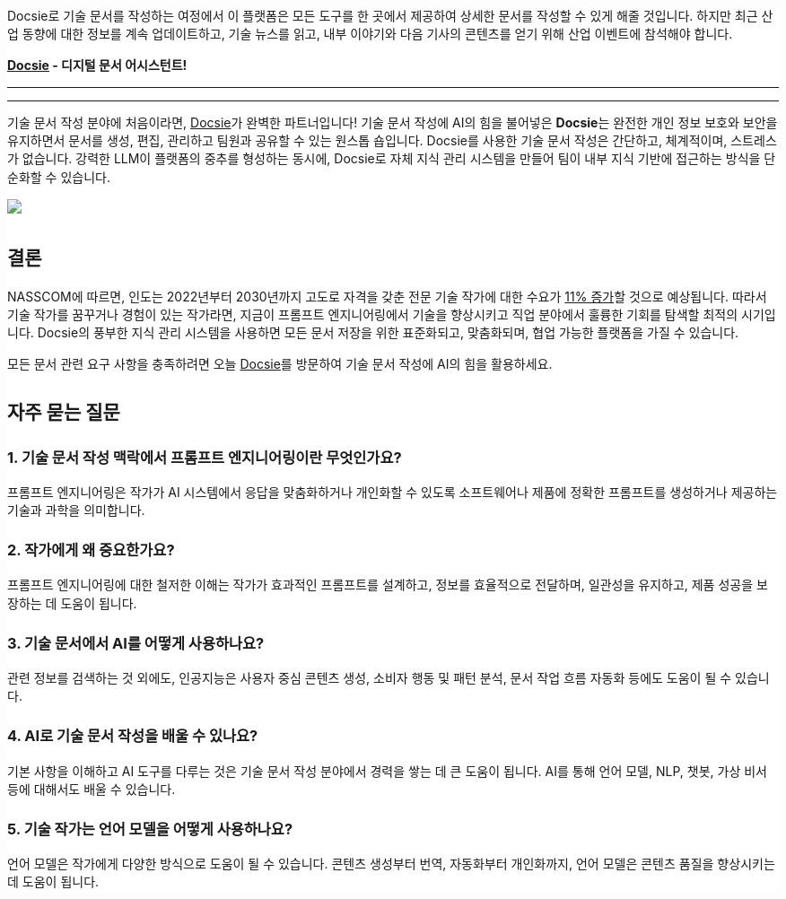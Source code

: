 Docsie로 기술 문서를 작성하는 여정에서 이 플랫폼은 모든 도구를 한 곳에서 제공하여 상세한 문서를 작성할 수 있게 해줄 것입니다. 하지만 최근 산업 동향에 대한 정보를 계속 업데이트하고, 기술 뉴스를 읽고, 내부 이야기와 다음 기사의 콘텐츠를 얻기 위해 산업 이벤트에 참석해야 합니다.

 

**[Docsie](https://www.docsie.io/pricing/) - 디지털 문서 어시스턴트!**

** **

** **

기술 문서 작성 분야에 처음이라면, [Docsie](https://help.docsie.io/)가 완벽한 파트너입니다! 기술 문서 작성에 AI의 힘을 불어넣은 **Docsie**는 완전한 개인 정보 보호와 보안을 유지하면서 문서를 생성, 편집, 관리하고 팀원과 공유할 수 있는 원스톱 숍입니다. Docsie를 사용한 기술 문서 작성은 간단하고, 체계적이며, 스트레스가 없습니다. 강력한 LLM이 플랫폼의 중추를 형성하는 동시에, Docsie로 자체 지식 관리 시스템을 만들어 팀이 내부 지식 기반에 접근하는 방식을 단순화할 수 있습니다.

![](https://cdn.docsie.io/workspace_PfNzfGj3YfKKtTO4T/doc_QiqgSuNoJpspcExF3/file_Nq7S4E71oXOk5ZQL7/image1.png)

 

## 결론

NASSCOM에 따르면, 인도는 2022년부터 2030년까지 고도로 자격을 갖춘 전문 기술 작가에 대한 수요가 [11% 증가](https://www.linkedin.com/pulse/unleashing-power-words-journey-technical-writers-india-kranthi-kumar/)할 것으로 예상됩니다. 따라서 기술 작가를 꿈꾸거나 경험이 있는 작가라면, 지금이 프롬프트 엔지니어링에서 기술을 향상시키고 직업 분야에서 훌륭한 기회를 탐색할 최적의 시기입니다. Docsie의 풍부한 지식 관리 시스템을 사용하면 모든 문서 저장을 위한 표준화되고, 맞춤화되며, 협업 가능한 플랫폼을 가질 수 있습니다.

모든 문서 관련 요구 사항을 충족하려면 오늘 [Docsie](https://app.docsie.io/login/#/)를 방문하여 기술 문서 작성에 AI의 힘을 활용하세요.

## 자주 묻는 질문

### 1. 기술 문서 작성 맥락에서 프롬프트 엔지니어링이란 무엇인가요?

프롬프트 엔지니어링은 작가가 AI 시스템에서 응답을 맞춤화하거나 개인화할 수 있도록 소프트웨어나 제품에 정확한 프롬프트를 생성하거나 제공하는 기술과 과학을 의미합니다.

### 2. 작가에게 왜 중요한가요?

프롬프트 엔지니어링에 대한 철저한 이해는 작가가 효과적인 프롬프트를 설계하고, 정보를 효율적으로 전달하며, 일관성을 유지하고, 제품 성공을 보장하는 데 도움이 됩니다.

### 3. 기술 문서에서 AI를 어떻게 사용하나요?

관련 정보를 검색하는 것 외에도, 인공지능은 사용자 중심 콘텐츠 생성, 소비자 행동 및 패턴 분석, 문서 작업 흐름 자동화 등에도 도움이 될 수 있습니다.

### 4. AI로 기술 문서 작성을 배울 수 있나요?

기본 사항을 이해하고 AI 도구를 다루는 것은 기술 문서 작성 분야에서 경력을 쌓는 데 큰 도움이 됩니다. AI를 통해 언어 모델, NLP, 챗봇, 가상 비서 등에 대해서도 배울 수 있습니다.

### 5. 기술 작가는 언어 모델을 어떻게 사용하나요?

언어 모델은 작가에게 다양한 방식으로 도움이 될 수 있습니다. 콘텐츠 생성부터 번역, 자동화부터 개인화까지, 언어 모델은 콘텐츠 품질을 향상시키는 데 도움이 됩니다.